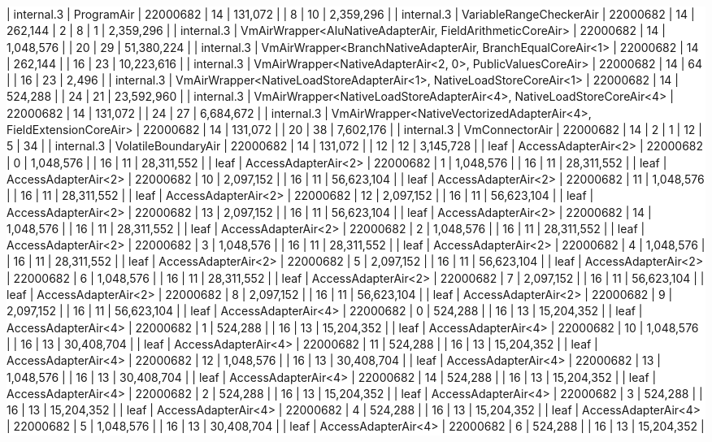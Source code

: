 | internal.3 | ProgramAir | 22000682 | 14 | 131,072 |  | 8 | 10 | 2,359,296 | 
| internal.3 | VariableRangeCheckerAir | 22000682 | 14 | 262,144 | 2 | 8 | 1 | 2,359,296 | 
| internal.3 | VmAirWrapper<AluNativeAdapterAir, FieldArithmeticCoreAir> | 22000682 | 14 | 1,048,576 |  | 20 | 29 | 51,380,224 | 
| internal.3 | VmAirWrapper<BranchNativeAdapterAir, BranchEqualCoreAir<1> | 22000682 | 14 | 262,144 |  | 16 | 23 | 10,223,616 | 
| internal.3 | VmAirWrapper<NativeAdapterAir<2, 0>, PublicValuesCoreAir> | 22000682 | 14 | 64 |  | 16 | 23 | 2,496 | 
| internal.3 | VmAirWrapper<NativeLoadStoreAdapterAir<1>, NativeLoadStoreCoreAir<1> | 22000682 | 14 | 524,288 |  | 24 | 21 | 23,592,960 | 
| internal.3 | VmAirWrapper<NativeLoadStoreAdapterAir<4>, NativeLoadStoreCoreAir<4> | 22000682 | 14 | 131,072 |  | 24 | 27 | 6,684,672 | 
| internal.3 | VmAirWrapper<NativeVectorizedAdapterAir<4>, FieldExtensionCoreAir> | 22000682 | 14 | 131,072 |  | 20 | 38 | 7,602,176 | 
| internal.3 | VmConnectorAir | 22000682 | 14 | 2 | 1 | 12 | 5 | 34 | 
| internal.3 | VolatileBoundaryAir | 22000682 | 14 | 131,072 |  | 12 | 12 | 3,145,728 | 
| leaf | AccessAdapterAir<2> | 22000682 | 0 | 1,048,576 |  | 16 | 11 | 28,311,552 | 
| leaf | AccessAdapterAir<2> | 22000682 | 1 | 1,048,576 |  | 16 | 11 | 28,311,552 | 
| leaf | AccessAdapterAir<2> | 22000682 | 10 | 2,097,152 |  | 16 | 11 | 56,623,104 | 
| leaf | AccessAdapterAir<2> | 22000682 | 11 | 1,048,576 |  | 16 | 11 | 28,311,552 | 
| leaf | AccessAdapterAir<2> | 22000682 | 12 | 2,097,152 |  | 16 | 11 | 56,623,104 | 
| leaf | AccessAdapterAir<2> | 22000682 | 13 | 2,097,152 |  | 16 | 11 | 56,623,104 | 
| leaf | AccessAdapterAir<2> | 22000682 | 14 | 1,048,576 |  | 16 | 11 | 28,311,552 | 
| leaf | AccessAdapterAir<2> | 22000682 | 2 | 1,048,576 |  | 16 | 11 | 28,311,552 | 
| leaf | AccessAdapterAir<2> | 22000682 | 3 | 1,048,576 |  | 16 | 11 | 28,311,552 | 
| leaf | AccessAdapterAir<2> | 22000682 | 4 | 1,048,576 |  | 16 | 11 | 28,311,552 | 
| leaf | AccessAdapterAir<2> | 22000682 | 5 | 2,097,152 |  | 16 | 11 | 56,623,104 | 
| leaf | AccessAdapterAir<2> | 22000682 | 6 | 1,048,576 |  | 16 | 11 | 28,311,552 | 
| leaf | AccessAdapterAir<2> | 22000682 | 7 | 2,097,152 |  | 16 | 11 | 56,623,104 | 
| leaf | AccessAdapterAir<2> | 22000682 | 8 | 2,097,152 |  | 16 | 11 | 56,623,104 | 
| leaf | AccessAdapterAir<2> | 22000682 | 9 | 2,097,152 |  | 16 | 11 | 56,623,104 | 
| leaf | AccessAdapterAir<4> | 22000682 | 0 | 524,288 |  | 16 | 13 | 15,204,352 | 
| leaf | AccessAdapterAir<4> | 22000682 | 1 | 524,288 |  | 16 | 13 | 15,204,352 | 
| leaf | AccessAdapterAir<4> | 22000682 | 10 | 1,048,576 |  | 16 | 13 | 30,408,704 | 
| leaf | AccessAdapterAir<4> | 22000682 | 11 | 524,288 |  | 16 | 13 | 15,204,352 | 
| leaf | AccessAdapterAir<4> | 22000682 | 12 | 1,048,576 |  | 16 | 13 | 30,408,704 | 
| leaf | AccessAdapterAir<4> | 22000682 | 13 | 1,048,576 |  | 16 | 13 | 30,408,704 | 
| leaf | AccessAdapterAir<4> | 22000682 | 14 | 524,288 |  | 16 | 13 | 15,204,352 | 
| leaf | AccessAdapterAir<4> | 22000682 | 2 | 524,288 |  | 16 | 13 | 15,204,352 | 
| leaf | AccessAdapterAir<4> | 22000682 | 3 | 524,288 |  | 16 | 13 | 15,204,352 | 
| leaf | AccessAdapterAir<4> | 22000682 | 4 | 524,288 |  | 16 | 13 | 15,204,352 | 
| leaf | AccessAdapterAir<4> | 22000682 | 5 | 1,048,576 |  | 16 | 13 | 30,408,704 | 
| leaf | AccessAdapterAir<4> | 22000682 | 6 | 524,288 |  | 16 | 13 | 15,204,352 | 